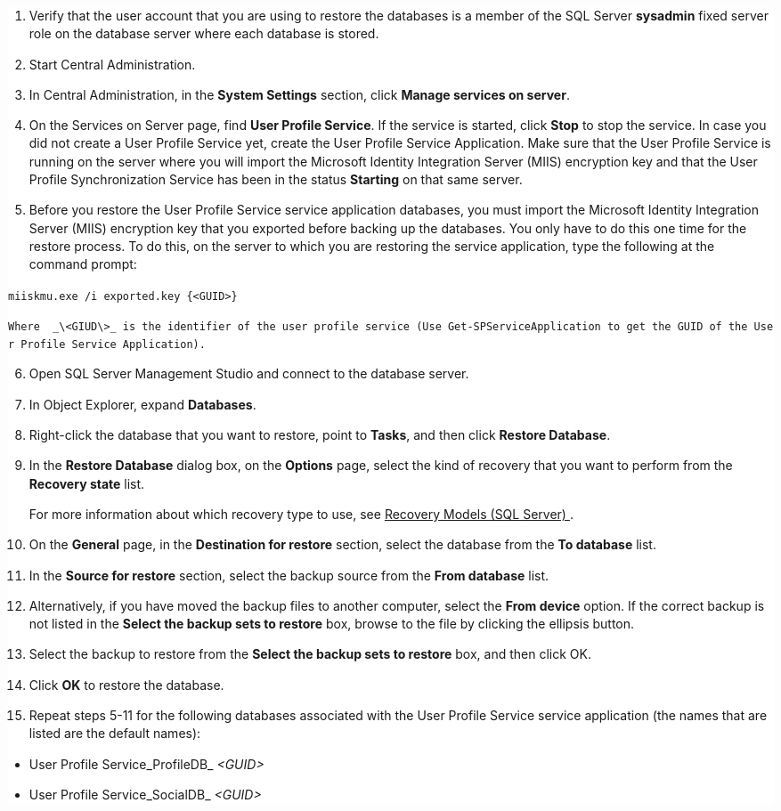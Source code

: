 1. Verify that the user account that you are using to restore the databases is a member of the SQL Server **sysadmin** fixed server role on the database server where each database is stored. 
    
2. Start Central Administration.
    
3. In Central Administration, in the **System Settings** section, click **Manage services on server**.
    
4. On the Services on Server page, find **User Profile Service**. If the service is started, click **Stop** to stop the service. In case you did not create a User Profile Service yet, create the User Profile Service Application. Make sure that the User Profile Service is running on the server where you will import the Microsoft Identity Integration Server (MIIS) encryption key and that the User Profile Synchronization Service has been in the status **Starting** on that same server.
    
5. Before you restore the User Profile Service service application databases, you must import the Microsoft Identity Integration Server (MIIS) encryption key that you exported before backing up the databases. You only have to do this one time for the restore process. To do this, on the server to which you are restoring the service application, type the following at the command prompt:
    
  ```
  miiskmu.exe /i exported.key {<GUID>}
  ```

    Where  _\<GIUD\>_ is the identifier of the user profile service (Use Get-SPServiceApplication to get the GUID of the User Profile Service Application). 
    
6. Open SQL Server Management Studio and connect to the database server.
    
7. In Object Explorer, expand **Databases**.
    
8. Right-click the database that you want to restore, point to **Tasks**, and then click **Restore Database**. 
    
9. In the **Restore Database** dialog box, on the **Options** page, select the kind of recovery that you want to perform from the **Recovery state** list. 
    
    For more information about which recovery type to use, see [ Recovery Models (SQL Server) ](http://go.microsoft.com/fwlink/p/?LinkID=626889&amp;clcid=0x409).
    
10. On the **General** page, in the **Destination for restore** section, select the database from the **To database** list. 
    
11. In the **Source for restore** section, select the backup source from the **From database** list. 
    
12. Alternatively, if you have moved the backup files to another computer, select the **From device** option. If the correct backup is not listed in the **Select the backup sets to restore** box, browse to the file by clicking the ellipsis button. 
    
13. Select the backup to restore from the **Select the backup sets to restore** box, and then click OK. 
    
14. Click **OK** to restore the database. 
    
15. Repeat steps 5-11 for the following databases associated with the User Profile Service service application (the names that are listed are the default names):
    
  - User Profile Service_ProfileDB_ _\<GUID\>_
    
  - User Profile Service_SocialDB_ _\<GUID\>_
    